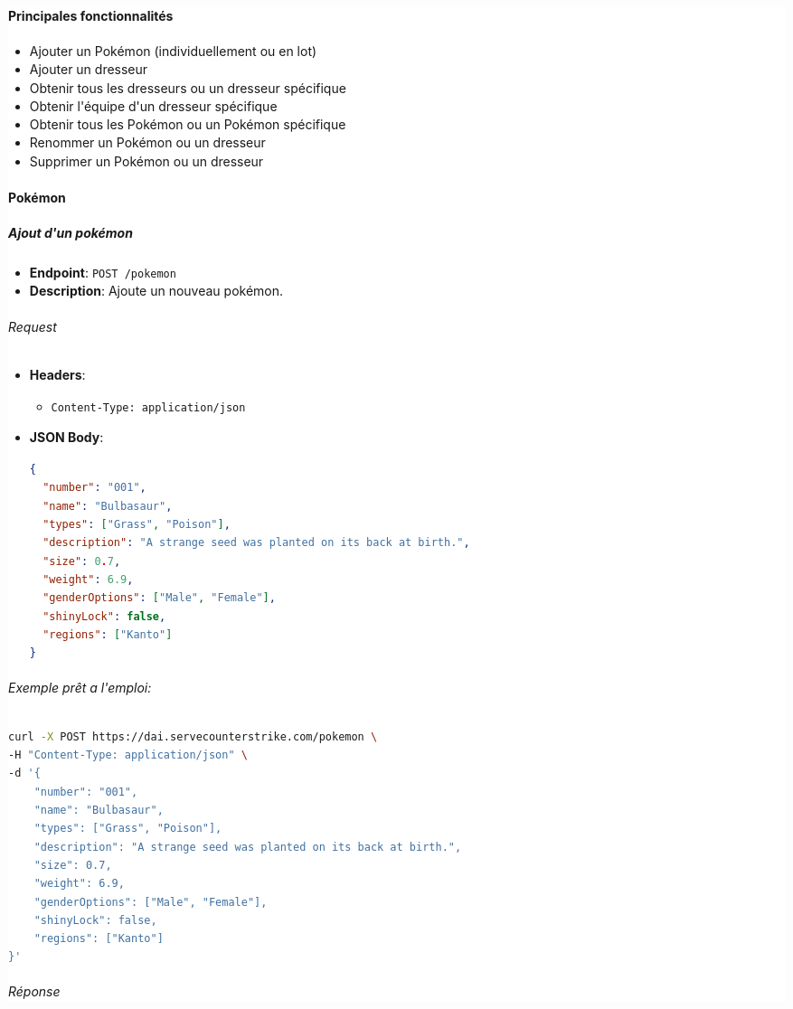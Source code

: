 #### Principales fonctionnalités

- Ajouter un Pokémon (individuellement ou en lot)
- Ajouter un dresseur
- Obtenir tous les dresseurs ou un dresseur spécifique
- Obtenir l'équipe d'un dresseur spécifique
- Obtenir tous les Pokémon ou un Pokémon spécifique
- Renommer un Pokémon ou un dresseur
- Supprimer un Pokémon ou un dresseur

#### Pokémon

##### Ajout d'un pokémon
- **Endpoint**: `POST /pokemon`
- **Description**: Ajoute un nouveau pokémon.
###### Request

- **Headers**:
    - `Content-Type: application/json`
- **JSON Body**:

    ```json
    {
      "number": "001",
      "name": "Bulbasaur",
      "types": ["Grass", "Poison"],
      "description": "A strange seed was planted on its back at birth.",
      "size": 0.7,
      "weight": 6.9,
      "genderOptions": ["Male", "Female"],
      "shinyLock": false,
      "regions": ["Kanto"]
    }

###### Exemple prêt a l'emploi:
``` bash
curl -X POST https://dai.servecounterstrike.com/pokemon \
-H "Content-Type: application/json" \
-d '{
    "number": "001",
    "name": "Bulbasaur",
    "types": ["Grass", "Poison"],
    "description": "A strange seed was planted on its back at birth.",
    "size": 0.7,
    "weight": 6.9,
    "genderOptions": ["Male", "Female"],
    "shinyLock": false,
    "regions": ["Kanto"]
}'

```
###### Réponse
